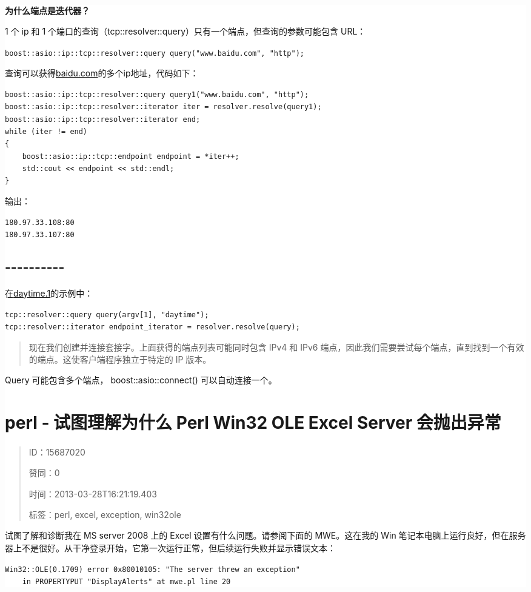 **为什么端点是迭代器？**

1 个 ip 和 1 个端口的查询（tcp::resolver::query）只有一个端点，但查询的参数可能包含 URL：

```
boost::asio::ip::tcp::resolver::query query("www.baidu.com", "http"); 
```

查询可以获得[baidu.com](http://baidu.com)的多个ip地址，代码如下：

```
boost::asio::ip::tcp::resolver::query query1("www.baidu.com", "http");
boost::asio::ip::tcp::resolver::iterator iter = resolver.resolve(query1);
boost::asio::ip::tcp::resolver::iterator end; 
while (iter != end)
{
    boost::asio::ip::tcp::endpoint endpoint = *iter++;
    std::cout << endpoint << std::endl;
} 
```

输出：

```
180.97.33.108:80
180.97.33.107:80 
```

## ----------

在[daytime.1](http://www.boost.org/doc/libs/1_42_0/doc/html/boost_asio/tutorial/tutdaytime1.html)的示例中：

```
tcp::resolver::query query(argv[1], "daytime");
tcp::resolver::iterator endpoint_iterator = resolver.resolve(query); 
```

> 现在我们创建并连接套接字。上面获得的端点列表可能同时包含 IPv4 和 IPv6 端点，因此我们需要尝试每个端点，直到找到一个有效的端点。这使客户端程序独立于特定的 IP 版本。

Query 可能包含多个端点， boost::asio::connect() 可以自动连接一个。

# perl - 试图理解为什么 Perl Win32 OLE Excel Server 会抛出异常

> ID：15687020
> 
> 赞同：0
> 
> 时间：2013-03-28T16:21:19.403
> 
> 标签：perl, excel, exception, win32ole

试图了解和诊断我在 MS server 2008 上的 Excel 设置有什么问题。请参阅下面的 MWE。这在我的 Win 笔记本电脑上运行良好，但在服务器上不是很好。从干净登录开始，它第一次运行正常，但后续运行失败并显示错误文本：

```
Win32::OLE(0.1709) error 0x80010105: "The server threw an exception"
    in PROPERTYPUT "DisplayAlerts" at mwe.pl line 20 
```
